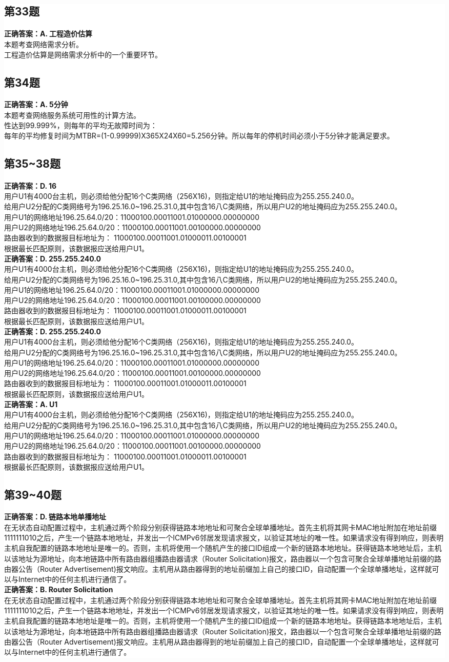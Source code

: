 
## 第33题 ##

**正确答案：A. 工程造价估算**  
本题考查网络需求分析。  
工程造价估算是网络需求分析中的一个重要环节。  


## 第34题 ##

**正确答案：A. 5分钟**  
本题考查网络服务系统可用性的计算方法。  
性达到99.999%，则每年的平均无故障时间为：  
每年的平均修复时间为MTBR=(1-0.99999)X365X24X60=5.256分钟。所以每年的停机时间必须小于5分钟才能满足要求。  


## 第35~38题 ##

**正确答案：D. 16**  
用户U1有4000台主机，则必须给他分配16个C类网络（256X16)，则指定给U1的地址掩码应为255.255.240.0。  
给用户U2分配的C类网络号为196.25.16.0~196.25.31.0,其中包含16八C类网络，所以用户U2的地址掩码应为255.255.240.0。  
用户U1的网络地址196.25.64.0/20：11000100.00011001.01000000.00000000  
用户U2的网络地址196.25.64.0/20：11000100.00011001.00100000.00000000  
路由器收到的数据报目标地址为： 11000100.00011001.01000011.00100001  
根据最长匹配原则，该数据报应送给用户U1。  
**正确答案：D. 255.255.240.0**  
用户U1有4000台主机，则必须给他分配16个C类网络（256X16)，则指定给U1的地址掩码应为255.255.240.0。  
给用户U2分配的C类网络号为196.25.16.0~196.25.31.0,其中包含16八C类网络，所以用户U2的地址掩码应为255.255.240.0。  
用户U1的网络地址196.25.64.0/20：11000100.00011001.01000000.00000000  
用户U2的网络地址196.25.64.0/20：11000100.00011001.00100000.00000000  
路由器收到的数据报目标地址为： 11000100.00011001.01000011.00100001  
根据最长匹配原则，该数据报应送给用户U1。  
**正确答案：D. 255.255.240.0**  
用户U1有4000台主机，则必须给他分配16个C类网络（256X16)，则指定给U1的地址掩码应为255.255.240.0。  
给用户U2分配的C类网络号为196.25.16.0~196.25.31.0,其中包含16八C类网络，所以用户U2的地址掩码应为255.255.240.0。  
用户U1的网络地址196.25.64.0/20：11000100.00011001.01000000.00000000  
用户U2的网络地址196.25.64.0/20：11000100.00011001.00100000.00000000  
路由器收到的数据报目标地址为： 11000100.00011001.01000011.00100001  
根据最长匹配原则，该数据报应送给用户U1。  
**正确答案：A. U1**  
用户U1有4000台主机，则必须给他分配16个C类网络（256X16)，则指定给U1的地址掩码应为255.255.240.0。  
给用户U2分配的C类网络号为196.25.16.0~196.25.31.0,其中包含16八C类网络，所以用户U2的地址掩码应为255.255.240.0。  
用户U1的网络地址196.25.64.0/20：11000100.00011001.01000000.00000000  
用户U2的网络地址196.25.64.0/20：11000100.00011001.00100000.00000000  
路由器收到的数据报目标地址为： 11000100.00011001.01000011.00100001  
根据最长匹配原则，该数据报应送给用户U1。  


## 第39~40题 ##

**正确答案：D. 链路本地单播地址**  
在无状态自动配置过程中，主机通过两个阶段分别获得链路本地地址和可聚合全球单播地址。首先主机将其网卡MAC地址附加在地址前缀1111111010之后，产生一个链路本地地址，并发出一个ICMPv6邻居发现请求报文，以验证其地址的唯一性。如果请求没有得到响应，则表明主机自我配置的链路本地地址是唯一的。否则，主机将使用一个随机产生的接口ID组成一个新的链路本地地址。获得链路本地地址后，主机以该地址为源地址，向本地链路中所有路由器组播路由器请求（Router Solicitation)报文，路由器以一个包含可聚合全球单播地址前缀的路由器公告（Router Advertisement)报文响应。主机用从路由器得到的地址前缀加上自己的接口ID，自动配置一个全球单播地址，这样就可以与Internet中的任何主机进行通信了。  
**正确答案：B. Router Solicitation**  
在无状态自动配置过程中，主机通过两个阶段分别获得链路本地地址和可聚合全球单播地址。首先主机将其网卡MAC地址附加在地址前缀1111111010之后，产生一个链路本地地址，并发出一个ICMPv6邻居发现请求报文，以验证其地址的唯一性。如果请求没有得到响应，则表明主机自我配置的链路本地地址是唯一的。否则，主机将使用一个随机产生的接口ID组成一个新的链路本地地址。获得链路本地地址后，主机以该地址为源地址，向本地链路中所有路由器组播路由器请求（Router Solicitation)报文，路由器以一个包含可聚合全球单播地址前缀的路由器公告（Router Advertisement)报文响应。主机用从路由器得到的地址前缀加上自己的接口ID，自动配置一个全球单播地址，这样就可以与Internet中的任何主机进行通信了。  
